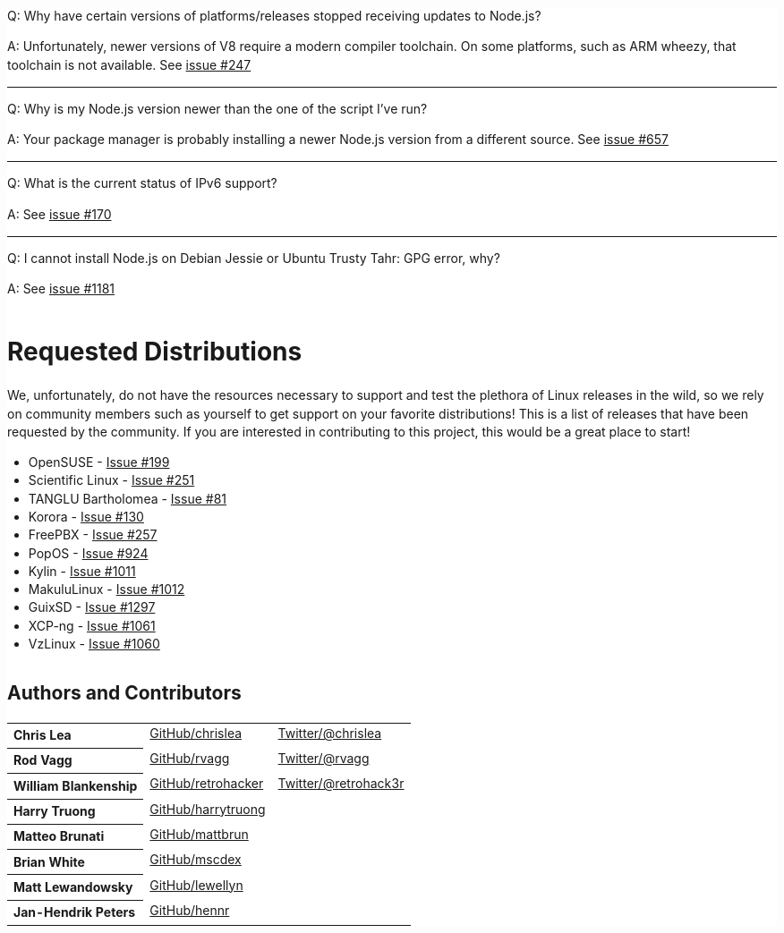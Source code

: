
Q: Why have certain versions of platforms/releases stopped receiving updates to Node.js?

A: Unfortunately, newer versions of V8 require a modern compiler toolchain. On some platforms, such as ARM wheezy, that toolchain is not available. See [issue #247](https://github.com/nxpkg/distributions/issues/247)

---

Q: Why is my Node.js version newer than the one of the script I’ve run?

A: Your package manager is probably installing a newer Node.js version from a different source. See [issue #657](https://github.com/nxpkg/distributions/issues/657)

---

Q: What is the current status of IPv6 support?

A: See [issue #170](https://github.com/nxpkg/distributions/issues/170)

---

Q: I cannot install Node.js on Debian Jessie or Ubuntu Trusty Tahr: GPG error, why?

A: See [issue #1181](https://github.com/nxpkg/distributions/issues/1181)

<a name="requests"></a>
# Requested Distributions

We, unfortunately, do not have the resources necessary to support and test the plethora of Linux releases in the wild, so we rely on community members such as yourself to get support on your favorite distributions! This is a list of releases that have been requested by the community. If you are interested in contributing to this project, this would be a great place to start!

* OpenSUSE - [Issue #199](https://github.com/nxpkg/distributions/issues/199)
* Scientific Linux - [Issue #251](https://github.com/nxpkg/distributions/issues/251)
* TANGLU Bartholomea - [Issue #81](https://github.com/nxpkg/distributions/issues/81)
* Korora - [Issue #130](https://github.com/nxpkg/distributions/issues/130)
* FreePBX - [Issue #257](https://github.com/nxpkg/distributions/issues/257)
* PopOS - [Issue #924](https://github.com/nxpkg/distributions/issues/924)
* Kylin - [Issue #1011](https://github.com/nxpkg/distributions/issues/1011)
* MakuluLinux - [Issue #1012](https://github.com/nxpkg/distributions/issues/1012)
* GuixSD - [Issue #1297](https://github.com/nxpkg/distributions/issues/1297)
* XCP-ng - [Issue #1061](https://github.com/nxpkg/distributions/issues/1061)
* VzLinux - [Issue #1060](https://github.com/nxpkg/distributions/issues/1060)

<a name="authors-contributors"></a>
## Authors and Contributors

<table><tbody>
<tr><th align="left">Chris Lea</th><td><a href="https://github.com/chrislea">GitHub/chrislea</a></td><td><a href="http://twitter.com/chrislea">Twitter/@chrislea</a></td></tr>
<tr><th align="left">Rod Vagg</th><td><a href="https://github.com/rvagg">GitHub/rvagg</a></td><td><a href="http://twitter.com/rvagg">Twitter/@rvagg</a></td></tr>
<tr><th align="left">William Blankenship</th><td><a href="https://github.com/retrohacker">GitHub/retrohacker</a></td><td><a href="http://twitter.com/retrohack3r">Twitter/@retrohack3r</a></td></tr>
<tr><th align="left">Harry Truong</th><td><a href="https://github.com/harrytruong">GitHub/harrytruong</a></td><td></td></tr>
<tr><th align="left">Matteo Brunati</th><td><a href="https://github.com/mattbrun">GitHub/mattbrun</a></td><td></td></tr>
<tr><th align="left">Brian White</th><td><a href="https://github.com/mscdex">GitHub/mscdex</a></td><td></td></tr>
<tr><th align="left">Matt Lewandowsky</th><td><a href="https://github.com/lewellyn">GitHub/lewellyn</a></td><td></td></tr>
<tr><th align="left">Jan-Hendrik Peters</th><td><a href="https://github.com/hennr">GitHub/hennr</a></td><td></td></tr>